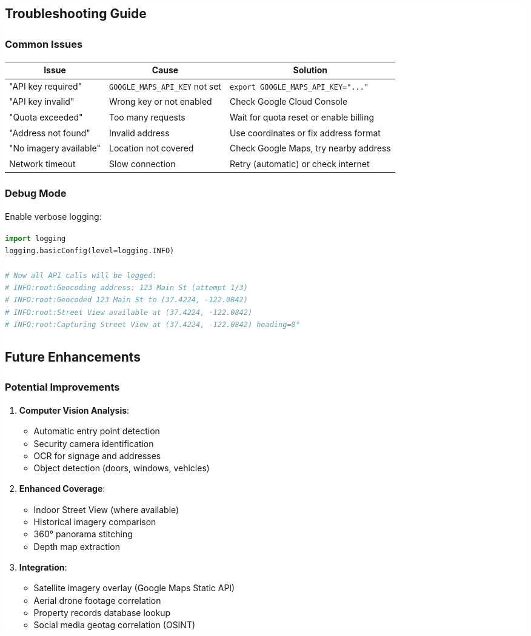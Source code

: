 ## Troubleshooting Guide

### Common Issues

| Issue | Cause | Solution |
|-------|-------|----------|
| "API key required" | `GOOGLE_MAPS_API_KEY` not set | `export GOOGLE_MAPS_API_KEY="..."` |
| "API key invalid" | Wrong key or not enabled | Check Google Cloud Console |
| "Quota exceeded" | Too many requests | Wait for quota reset or enable billing |
| "Address not found" | Invalid address | Use coordinates or fix address format |
| "No imagery available" | Location not covered | Check Google Maps, try nearby address |
| Network timeout | Slow connection | Retry (automatic) or check internet |

### Debug Mode

Enable verbose logging:

```python
import logging
logging.basicConfig(level=logging.INFO)

# Now all API calls will be logged:
# INFO:root:Geocoding address: 123 Main St (attempt 1/3)
# INFO:root:Geocoded 123 Main St to (37.4224, -122.0842)
# INFO:root:Street View available at (37.4224, -122.0842)
# INFO:root:Capturing Street View at (37.4224, -122.0842) heading=0°
```

## Future Enhancements

### Potential Improvements

1. **Computer Vision Analysis**:
   - Automatic entry point detection
   - Security camera identification
   - OCR for signage and addresses
   - Object detection (doors, windows, vehicles)

2. **Enhanced Coverage**:
   - Indoor Street View (where available)
   - Historical imagery comparison
   - 360° panorama stitching
   - Depth map extraction

3. **Integration**:
   - Satellite imagery overlay (Google Maps Static API)
   - Aerial drone footage correlation
   - Property records database lookup
   - Social media geotag correlation (OSINT)
